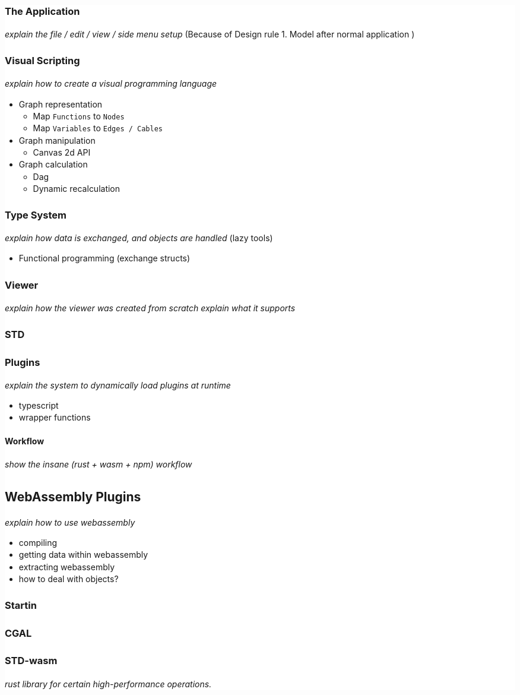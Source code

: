 ### The Application 
_explain the file / edit / view / side menu setup_  (Because of Design rule 1. Model after normal application )

### Visual Scripting
_explain how to create a visual programming language_
- Graph representation
  - Map `Functions` to `Nodes` 
  - Map `Variables` to `Edges / Cables`
- Graph manipulation
  - Canvas 2d API
- Graph calculation
  - Dag
  - Dynamic recalculation 

### Type System 
_explain how data is exchanged, and objects are handled_ (lazy tools)
- Functional programming (exchange structs)

### Viewer 
_explain how the viewer was created from scratch_
_explain what it supports_

### STD

### Plugins
_explain the system to dynamically load plugins at runtime_

- typescript 
- wrapper functions

#### Workflow
_show the insane (rust + wasm + npm) workflow_

## WebAssembly Plugins

_explain how to use webassembly_
- compiling
- getting data within webassembly
- extracting webassembly
- how to deal with objects? 


### Startin 


### CGAL


### STD-wasm
_rust library for certain high-performance operations._
